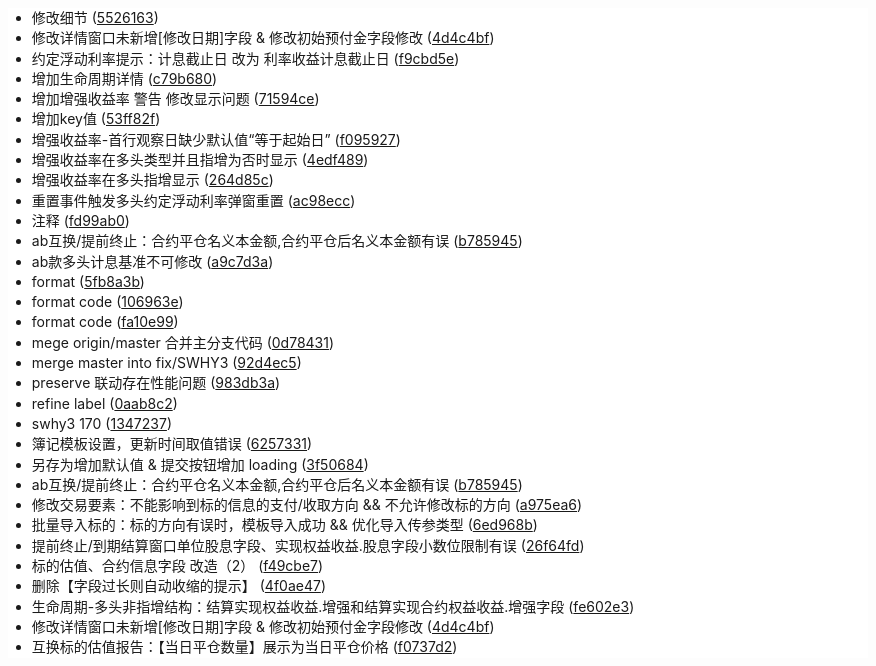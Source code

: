 * 修改细节 ([5526163](https://10.1.2.7/visual-fe/swap-modules/commits/55261635a8f9ea72f548af8950a5946d1c1d3813))
* 修改详情窗口未新增[修改日期]字段 & 修改初始预付金字段修改 ([4d4c4bf](https://10.1.2.7/visual-fe/swap-modules/commits/4d4c4bf9320f5bb05a7baf1eded388137301fe0e))
* 约定浮动利率提示：计息截止日 改为 利率收益计息截止日 ([f9cbd5e](https://10.1.2.7/visual-fe/swap-modules/commits/f9cbd5ecb0e4def31d8981495730af8e9b651d10))
* 增加生命周期详情 ([c79b680](https://10.1.2.7/visual-fe/swap-modules/commits/c79b6802def813b4a4f9a52dec7bce638db75dd7))
* 增加增强收益率 警告 修改显示问题 ([71594ce](https://10.1.2.7/visual-fe/swap-modules/commits/71594cee475182330a7bd577ad00913a4b49208f))
* 增加key值 ([53ff82f](https://10.1.2.7/visual-fe/swap-modules/commits/53ff82fac2236face452daa1f3e3f92e0a06a7a0))
* 增强收益率-首行观察日缺少默认值“等于起始日” ([f095927](https://10.1.2.7/visual-fe/swap-modules/commits/f095927dffff44e6bfb1d80582a65d334004307a))
* 增强收益率在多头类型并且指增为否时显示 ([4edf489](https://10.1.2.7/visual-fe/swap-modules/commits/4edf489d8eb3a23ee8a51ff958765889cbab22b4))
* 增强收益率在多头指增显示 ([264d85c](https://10.1.2.7/visual-fe/swap-modules/commits/264d85c6fe68c493231bd409f81dc8851b7a63d1))
* 重置事件触发多头约定浮动利率弹窗重置 ([ac98ecc](https://10.1.2.7/visual-fe/swap-modules/commits/ac98eccd39acadc764f31840e5aecdb8975b87df))
* 注释 ([fd99ab0](https://10.1.2.7/visual-fe/swap-modules/commits/fd99ab0c3cc8493cd91b126f124c31e1d3f7a06f))
* ab互换/提前终止：合约平仓名义本金额,合约平仓后名义本金额有误 ([b785945](https://10.1.2.7/visual-fe/swap-modules/commits/b785945ccb6ec0ae5075e000f5a9aa6c3c0d4668))
* ab款多头计息基准不可修改 ([a9c7d3a](https://10.1.2.7/visual-fe/swap-modules/commits/a9c7d3acbdada6248c0fd0c869d34b8d78e2a063))
* format ([5fb8a3b](https://10.1.2.7/visual-fe/swap-modules/commits/5fb8a3b348705cbaf893837d79c75069eaef776e))
* format code ([106963e](https://10.1.2.7/visual-fe/swap-modules/commits/106963e932a020e57f78427636d48512eaf90697))
* format code ([fa10e99](https://10.1.2.7/visual-fe/swap-modules/commits/fa10e991f6c8e4e60296b09c883faeeb019755c5))
* mege origin/master 合并主分支代码 ([0d78431](https://10.1.2.7/visual-fe/swap-modules/commits/0d78431b8914d20fd315b23b2ce4fa14bfe88021))
* merge master into fix/SWHY3 ([92d4ec5](https://10.1.2.7/visual-fe/swap-modules/commits/92d4ec5319bd8460435a30813344155e4b74bdcd))
* preserve 联动存在性能问题 ([983db3a](https://10.1.2.7/visual-fe/swap-modules/commits/983db3ab8b8c3a8546315fb13cc53686263a0b3d))
* refine label ([0aab8c2](https://10.1.2.7/visual-fe/swap-modules/commits/0aab8c2573b3524bdb411c318a810309ac55a96b))
* swhy3 170 ([1347237](https://10.1.2.7/visual-fe/swap-modules/commits/1347237413d4625a2f1a16bfeec516aa62eec480))
* 簿记模板设置，更新时间取值错误 ([6257331](https://10.1.2.7/visual-fe/swap-modules/commits/62573314b0dcb7e8ef5b9a6d852c9862bd4aac4e))
* 另存为增加默认值 & 提交按钮增加 loading ([3f50684](https://10.1.2.7/visual-fe/swap-modules/commits/3f506846112ca42e63858a09aa956ae497f4678a))
* ab互换/提前终止：合约平仓名义本金额,合约平仓后名义本金额有误 ([b785945](https://10.1.2.7/visual-fe/swap-modules/commits/b785945ccb6ec0ae5075e000f5a9aa6c3c0d4668))
* 修改交易要素：不能影响到标的信息的支付/收取方向 && 不允许修改标的方向 ([a975ea6](https://10.1.2.7/visual-fe/swap-modules/commits/a975ea681f7d276a77551cde01f1ddbe47fe4564))
* 批量导入标的：标的方向有误时，模板导入成功 && 优化导入传参类型 ([6ed968b](https://10.1.2.7/visual-fe/swap-modules/commits/6ed968b71a20e15c6976ebfda2ce94fd5c291770))
* 提前终止/到期结算窗口单位股息字段、实现权益收益.股息字段小数位限制有误 ([26f64fd](https://10.1.2.7/visual-fe/swap-modules/commits/26f64fd306452d2df40d5e3c066dd9c910ff5388))
* 标的估值、合约信息字段 改造（2） ([f49cbe7](https://10.1.2.7/visual-fe/swap-modules/commits/f49cbe7b265ee74925b75b8ae0cb638dc8063645))
* 删除【字段过长则自动收缩的提示】 ([4f0ae47](https://10.1.2.7/visual-fe/swap-modules/commits/4f0ae47b1e32810c0d415619e987abdcb74dbbaa))
* 生命周期-多头非指增结构：结算实现权益收益.增强和结算实现合约权益收益.增强字段 ([fe602e3](https://10.1.2.7/visual-fe/swap-modules/commits/fe602e37b2141e76ffe9d2f988ebf15554c815cb))
* 修改详情窗口未新增[修改日期]字段 & 修改初始预付金字段修改 ([4d4c4bf](https://10.1.2.7/visual-fe/swap-modules/commits/4d4c4bf9320f5bb05a7baf1eded388137301fe0e))
* 互换标的估值报告：【当日平仓数量】展示为当日平仓价格 ([f0737d2](https://10.1.2.7/visual-fe/swap-modules/commits/f0737d228b61da5f9f7e35c249f10b174f488d79))